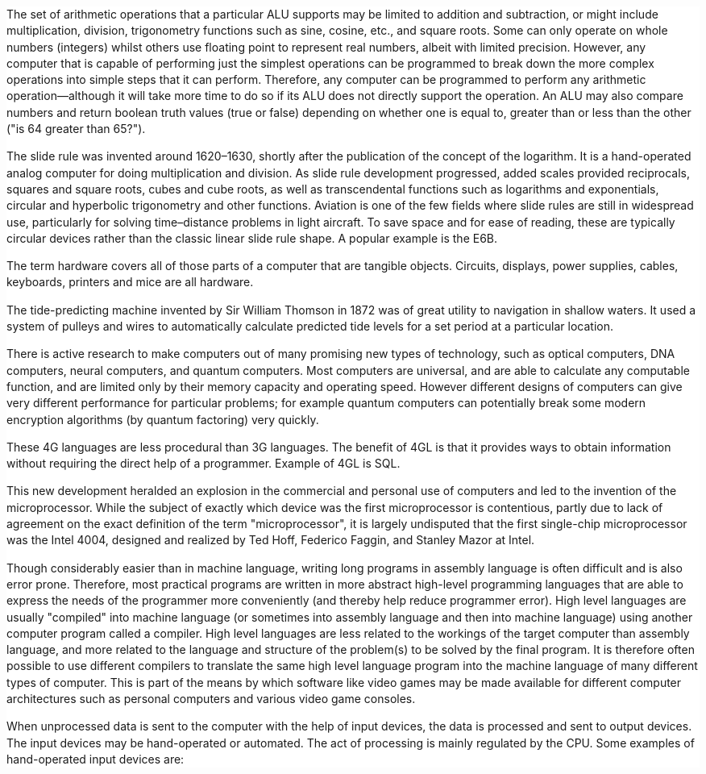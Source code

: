 The set of arithmetic operations that a particular ALU supports may be limited to addition and subtraction, or might include multiplication, division, trigonometry functions such as sine, cosine, etc., and square roots. Some can only operate on whole numbers (integers) whilst others use floating point to represent real numbers, albeit with limited precision. However, any computer that is capable of performing just the simplest operations can be programmed to break down the more complex operations into simple steps that it can perform. Therefore, any computer can be programmed to perform any arithmetic operation—although it will take more time to do so if its ALU does not directly support the operation. An ALU may also compare numbers and return boolean truth values (true or false) depending on whether one is equal to, greater than or less than the other ("is 64 greater than 65?").

The slide rule was invented around 1620–1630, shortly after the publication of the concept of the logarithm. It is a hand-operated analog computer for doing multiplication and division. As slide rule development progressed, added scales provided reciprocals, squares and square roots, cubes and cube roots, as well as transcendental functions such as logarithms and exponentials, circular and hyperbolic trigonometry and other functions. Aviation is one of the few fields where slide rules are still in widespread use, particularly for solving time–distance problems in light aircraft. To save space and for ease of reading, these are typically circular devices rather than the classic linear slide rule shape. A popular example is the E6B.

The term hardware covers all of those parts of a computer that are tangible objects. Circuits, displays, power supplies, cables, keyboards, printers and mice are all hardware.

The tide-predicting machine invented by Sir William Thomson in 1872 was of great utility to navigation in shallow waters. It used a system of pulleys and wires to automatically calculate predicted tide levels for a set period at a particular location.

There is active research to make computers out of many promising new types of technology, such as optical computers, DNA computers, neural computers, and quantum computers. Most computers are universal, and are able to calculate any computable function, and are limited only by their memory capacity and operating speed. However different designs of computers can give very different performance for particular problems; for example quantum computers can potentially break some modern encryption algorithms (by quantum factoring) very quickly.

These 4G languages are less procedural than 3G languages. The benefit of 4GL is that it provides ways to obtain information without requiring the direct help of a programmer. Example of 4GL is SQL.

This new development heralded an explosion in the commercial and personal use of computers and led to the invention of the microprocessor. While the subject of exactly which device was the first microprocessor is contentious, partly due to lack of agreement on the exact definition of the term "microprocessor", it is largely undisputed that the first single-chip microprocessor was the Intel 4004, designed and realized by Ted Hoff, Federico Faggin, and Stanley Mazor at Intel.

Though considerably easier than in machine language, writing long programs in assembly language is often difficult and is also error prone. Therefore, most practical programs are written in more abstract high-level programming languages that are able to express the needs of the programmer more conveniently (and thereby help reduce programmer error). High level languages are usually "compiled" into machine language (or sometimes into assembly language and then into machine language) using another computer program called a compiler. High level languages are less related to the workings of the target computer than assembly language, and more related to the language and structure of the problem(s) to be solved by the final program. It is therefore often possible to use different compilers to translate the same high level language program into the machine language of many different types of computer. This is part of the means by which software like video games may be made available for different computer architectures such as personal computers and various video game consoles.

When unprocessed data is sent to the computer with the help of input devices, the data is processed and sent to output devices. The input devices may be hand-operated or automated. The act of processing is mainly regulated by the CPU. Some examples of hand-operated input devices are:
